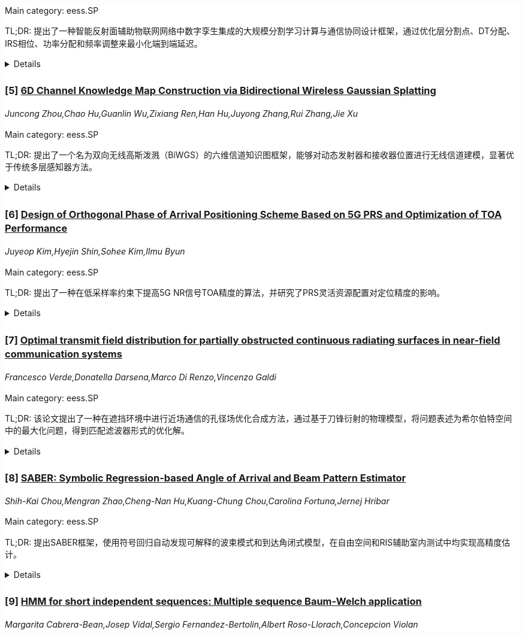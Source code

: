 Main category: eess.SP

TL;DR: 提出了一种智能反射面辅助物联网网络中数字孪生集成的大规模分割学习计算与通信协同设计框架，通过优化层分割点、DT分配、IRS相位、功率分配和频率调整来最小化端到端延迟。


<details><summary>Details</summary></details>


### [5] [6D Channel Knowledge Map Construction via Bidirectional Wireless Gaussian Splatting](https://arxiv.org/abs/2510.26166)
*Juncong Zhou,Chao Hu,Guanlin Wu,Zixiang Ren,Han Hu,Juyong Zhang,Rui Zhang,Jie Xu*

Main category: eess.SP

TL;DR: 提出了一个名为双向无线高斯泼溅（BiWGS）的六维信道知识图框架，能够对动态发射器和接收器位置进行无线信道建模，显著优于传统多层感知器方法。


<details><summary>Details</summary></details>


### [6] [Design of Orthogonal Phase of Arrival Positioning Scheme Based on 5G PRS and Optimization of TOA Performance](https://arxiv.org/abs/2510.26245)
*Juyeop Kim,Hyejin Shin,Sohee Kim,Ilmu Byun*

Main category: eess.SP

TL;DR: 提出了一种在低采样率约束下提高5G NR信号TOA精度的算法，并研究了PRS灵活资源配置对定位精度的影响。


<details><summary>Details</summary></details>


### [7] [Optimal transmit field distribution for partially obstructed continuous radiating surfaces in near-field communication systems](https://arxiv.org/abs/2510.26262)
*Francesco Verde,Donatella Darsena,Marco Di Renzo,Vincenzo Galdi*

Main category: eess.SP

TL;DR: 该论文提出了一种在遮挡环境中进行近场通信的孔径场优化合成方法，通过基于刀锋衍射的物理模型，将问题表述为希尔伯特空间中的最大化问题，得到匹配滤波器形式的优化解。


<details><summary>Details</summary></details>


### [8] [SABER: Symbolic Regression-based Angle of Arrival and Beam Pattern Estimator](https://arxiv.org/abs/2510.26340)
*Shih-Kai Chou,Mengran Zhao,Cheng-Nan Hu,Kuang-Chung Chou,Carolina Fortuna,Jernej Hribar*

Main category: eess.SP

TL;DR: 提出SABER框架，使用符号回归自动发现可解释的波束模式和到达角闭式模型，在自由空间和RIS辅助室内测试中均实现高精度估计。


<details><summary>Details</summary></details>


### [9] [HMM for short independent sequences: Multiple sequence Baum-Welch application](https://arxiv.org/abs/2510.26532)
*Margarita Cabrera-Bean,Josep Vidal,Sergio Fernandez-Bertolin,Albert Roso-Llorach,Concepcion Violan*
